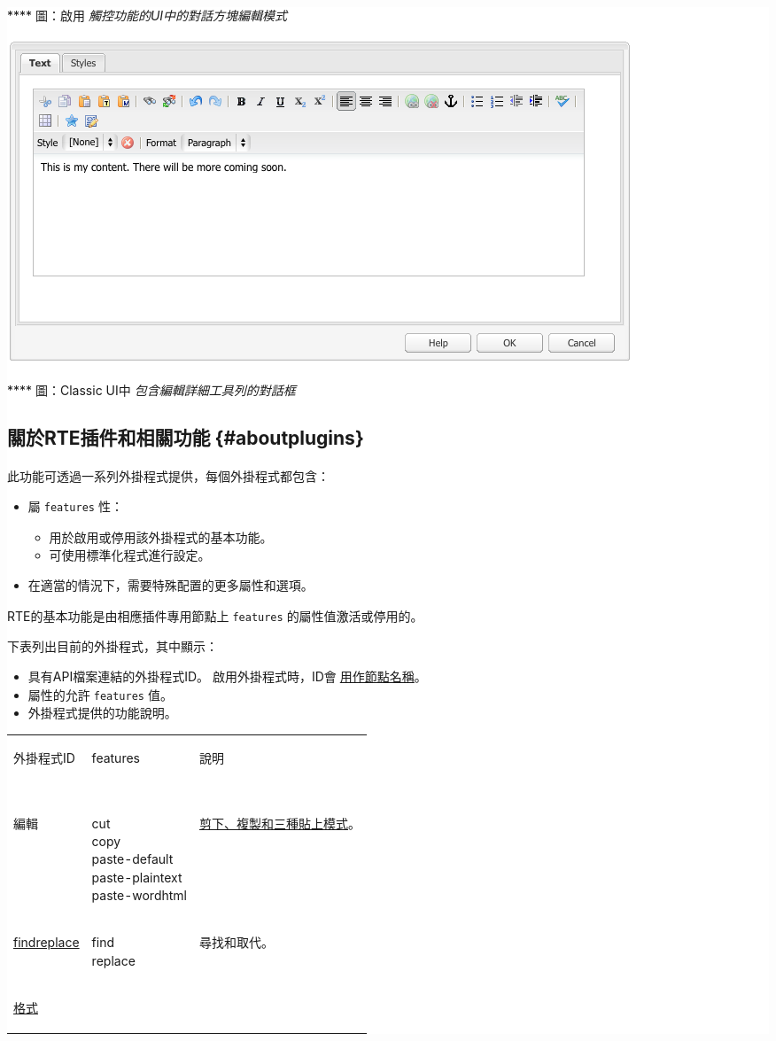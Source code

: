 **** 圖：啟用 *觸控功能的UI中的對話方塊編輯模式*

![Classic UI中包含編輯詳細工具列的對話框](assets/chlimage_1-407.png)

**** 圖：Classic UI中 *包含編輯詳細工具列的對話框*

## 關於RTE插件和相關功能 {#aboutplugins}

此功能可透過一系列外掛程式提供，每個外掛程式都包含：

* 屬 `features` 性：

   * 用於啟用或停用該外掛程式的基本功能。
   * 可使用標準化程式進行設定。

* 在適當的情況下，需要特殊配置的更多屬性和選項。

RTE的基本功能是由相應插件專用節點上 `features` 的屬性值激活或停用的。

下表列出目前的外掛程式，其中顯示：

* 具有API檔案連結的外掛程式ID。 啟用外掛程式時，ID會 [用作節點名稱](/help/sites-administering/configure-rich-text-editor-plug-ins.md#activateplugin)。
* 屬性的允許 `features` 值。
* 外掛程式提供的功能說明。

<table> 
 <tbody> 
  <tr> 
   <td><p>外掛程式ID<br /><br /> </p> </td> 
   <td><p>features<br /> <br /> </p> </td> 
   <td><p>說明<br /> <br /> </p> </td> 
  </tr> 
  <tr> 
   <td><p>編輯</p> </td> 
   <td><p>cut<br /> copy<br /> paste-default<br /> paste-plaintext<br /> paste-wordhtml</p> </td> 
   <td><p><a href="/help/sites-administering/configure-rich-text-editor-plug-ins.md#textstyles" target="_blank">剪下、複製和三種貼上模式</a>。</p> </td> 
  </tr> 
  <tr> 
   <td><p><a href="https://helpx.adobe.com/experience-manager/6-4/sites/developing/using/reference-materials/widgets-api/index.html?class=CQ.form.rte.plugins.FindReplacePlugin">findreplace</a></p> </td> 
   <td><p>find<br /> replace</p> </td> 
   <td><p>尋找和取代。</p> </td> 
  </tr> 
  <tr> 
   <td><p><a href="https://helpx.adobe.com/experience-manager/6-4/sites/developing/using/reference-materials/widgets-api/index.html?class=CQ.form.rte.plugins.FormatPlugin">格式</a></p> </td> 